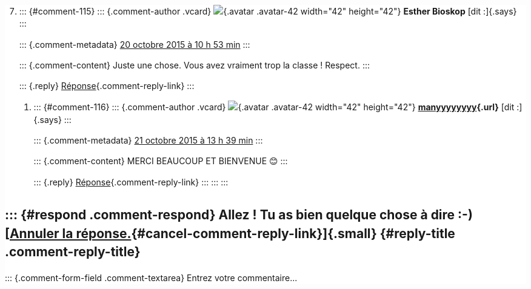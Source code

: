 7.  ::: {#comment-115}
    ::: {.comment-author .vcard}
    ![](https://1.gravatar.com/avatar/d996bddf0c80392c2a3e2bd649b0daf6?s=42&d=identicon&r=G){.avatar
    .avatar-42 width="42" height="42"} **Esther Bioskop** [dit :]{.says}
    :::

    ::: {.comment-metadata}
    [20 octobre 2015 à 10 h 53
    min](https://manychroniques.wordpress.com/2015/02/26/ma-premiere-parole-militante-publique-conference-autour-du-film-ouvrir-la-voix-damandine-gay/#comment-115)
    :::

    ::: {.comment-content}
    Juste une chose. Vous avez vraiment trop la classe ! Respect.
    :::

    ::: {.reply}
    [Réponse](https://manychroniques.wordpress.com/2015/02/26/ma-premiere-parole-militante-publique-conference-autour-du-film-ouvrir-la-voix-damandine-gay/?replytocom=115#respond){.comment-reply-link}
    :::

    1.  ::: {#comment-116}
        ::: {.comment-author .vcard}
        ![](https://0.gravatar.com/avatar/003321f6f716ffaf6af440e0df4cde29?s=42&d=identicon&r=G){.avatar
        .avatar-42 width="42" height="42"}
        **[manyyyyyyyy](https://manychroniques.wordpress.com){.url}**
        [dit :]{.says}
        :::

        ::: {.comment-metadata}
        [21 octobre 2015 à 13 h 39
        min](https://manychroniques.wordpress.com/2015/02/26/ma-premiere-parole-militante-publique-conference-autour-du-film-ouvrir-la-voix-damandine-gay/#comment-116)
        :::

        ::: {.comment-content}
        MERCI BEAUCOUP ET BIENVENUE 😊
        :::

        ::: {.reply}
        [Réponse](https://manychroniques.wordpress.com/2015/02/26/ma-premiere-parole-militante-publique-conference-autour-du-film-ouvrir-la-voix-damandine-gay/?replytocom=116#respond){.comment-reply-link}
        :::
        :::
    :::

::: {#respond .comment-respond}
Allez ! Tu as bien quelque chose à dire :-) [[Annuler la réponse.](/2015/02/26/ma-premiere-parole-militante-publique-conference-autour-du-film-ouvrir-la-voix-damandine-gay/#respond){#cancel-comment-reply-link}]{.small} {#reply-title .comment-reply-title}
--------------------------------------------------------------------------------------------------------------------------------------------------------------------------------------------------------------------------

::: {.comment-form-field .comment-textarea}
Entrez votre commentaire\...
